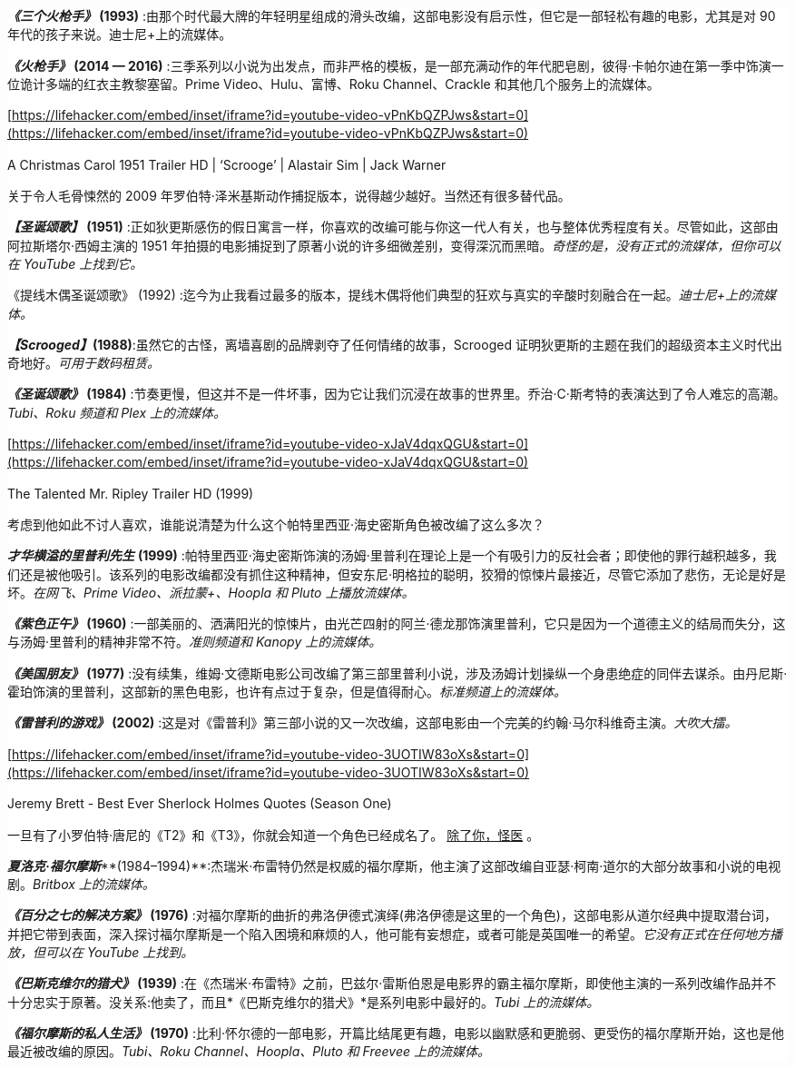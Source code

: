 ***《三个火枪手》* (1993)** :由那个时代最大牌的年轻明星组成的滑头改编，这部电影没有启示性，但它是一部轻松有趣的电影，尤其是对 90 年代的孩子来说。迪士尼+上的流媒体。

***《火枪手》* (2014 — 2016)** :三季系列以小说为出发点，而非严格的模板，是一部充满动作的年代肥皂剧，彼得·卡帕尔迪在第一季中饰演一位诡计多端的红衣主教黎塞留。Prime Video、Hulu、富博、Roku Channel、Crackle 和其他几个服务上的流媒体。

 [https://lifehacker.com/embed/inset/iframe?id=youtube-video-vPnKbQZPJws&start=0](https://lifehacker.com/embed/inset/iframe?id=youtube-video-vPnKbQZPJws&start=0)

<figcaption class="sc-1ptbguh-0 hxeMec caption">A Christmas Carol 1951 Trailer HD | ‘Scrooge’ | Alastair Sim | Jack Warner</figcaption> 

关于令人毛骨悚然的 2009 年罗伯特·泽米基斯动作捕捉版本，说得越少越好。当然还有很多替代品。

***【圣诞颂歌】* (1951)** :正如狄更斯感伤的假日寓言一样，你喜欢的改编可能与你这一代人有关，也与整体优秀程度有关。尽管如此，这部由阿拉斯塔尔·西姆主演的 1951 年拍摄的电影捕捉到了原著小说的许多细微差别，变得深沉而黑暗。*奇怪的是，没有正式的流媒体，但你可以在 YouTube 上找到它。*

《提线木偶圣诞颂歌》 (1992) :迄今为止我看过最多的版本，提线木偶将他们典型的狂欢与真实的辛酸时刻融合在一起。*迪士尼+上的流媒体。*

***【Scrooged】*(1988)**:虽然它的古怪，离墙喜剧的品牌剥夺了任何情绪的故事，Scrooged 证明狄更斯的主题在我们的超级资本主义时代出奇地好。*可用于数码租赁。*

***《圣诞颂歌》* (1984)** :节奏更慢，但这并不是一件坏事，因为它让我们沉浸在故事的世界里。乔治·C·斯考特的表演达到了令人难忘的高潮。*Tubi、Roku 频道和 Plex 上的流媒体。*

 [https://lifehacker.com/embed/inset/iframe?id=youtube-video-xJaV4dqxQGU&start=0](https://lifehacker.com/embed/inset/iframe?id=youtube-video-xJaV4dqxQGU&start=0)

<figcaption class="sc-1ptbguh-0 hxeMec caption">The Talented Mr. Ripley Trailer HD (1999)</figcaption> 

考虑到他如此不讨人喜欢，谁能说清楚为什么这个帕特里西亚·海史密斯角色被改编了这么多次？

***才华横溢的里普利先生*** **(1999)** :帕特里西亚·海史密斯饰演的汤姆·里普利在理论上是一个有吸引力的反社会者；即使他的罪行越积越多，我们还是被他吸引。该系列的电影改编都没有抓住这种精神，但安东尼·明格拉的聪明，狡猾的惊悚片最接近，尽管它添加了悲伤，无论是好是坏。*在网飞、Prime Video、派拉蒙+、Hoopla 和 Pluto 上播放流媒体。*

***《紫色正午》* (1960)** :一部美丽的、洒满阳光的惊悚片，由光芒四射的阿兰·德龙那饰演里普利，它只是因为一个道德主义的结局而失分，这与汤姆·里普利的精神非常不符。*准则频道和 Kanopy 上的流媒体。*

***《美国朋友》* (1977)** :没有续集，维姆·文德斯电影公司改编了第三部里普利小说，涉及汤姆计划操纵一个身患绝症的同伴去谋杀。由丹尼斯·霍珀饰演的里普利，这部新的黑色电影，也许有点过于复杂，但是值得耐心。*标准频道上的流媒体。*

***《雷普利的游戏》* (2002)** :这是对《雷普利》第三部小说的又一次改编，这部电影由一个完美的约翰·马尔科维奇主演。*大吹大擂。*

 [https://lifehacker.com/embed/inset/iframe?id=youtube-video-3UOTIW83oXs&start=0](https://lifehacker.com/embed/inset/iframe?id=youtube-video-3UOTIW83oXs&start=0)

<figcaption class="sc-1ptbguh-0 hxeMec caption">Jeremy Brett - Best Ever Sherlock Holmes Quotes (Season One)</figcaption> 

一旦有了小罗伯特·唐尼的《T2》和《T3》，你就会知道一个角色已经成名了。 [除了你，怪医](https://www.theatlantic.com/entertainment/archive/2020/01/dolittle-review/604960/) 。

***夏洛克·福尔摩斯*****(1984–1994)**:杰瑞米·布雷特仍然是权威的福尔摩斯，他主演了这部改编自亚瑟·柯南·道尔的大部分故事和小说的电视剧。*Britbox 上的流媒体。*

***《百分之七的解决方案》* (1976)** :对福尔摩斯的曲折的弗洛伊德式演绎(弗洛伊德是这里的一个角色)，这部电影从道尔经典中提取潜台词，并把它带到表面，深入探讨福尔摩斯是一个陷入困境和麻烦的人，他可能有妄想症，或者可能是英国唯一的希望。*它没有正式在任何地方播放，但可以在 YouTube 上找到。*

***《巴斯克维尔的猎犬》* (1939)** :在《杰瑞米·布雷特》之前，巴兹尔·雷斯伯恩是电影界的霸主福尔摩斯，即使他主演的一系列改编作品并不十分忠实于原著。没关系:他卖了，而且*《巴斯克维尔的猎犬》*是系列电影中最好的。*Tubi 上的流媒体。*

***《福尔摩斯的私人生活》* (1970)** :比利·怀尔德的一部电影，开篇比结尾更有趣，电影以幽默感和更脆弱、更受伤的福尔摩斯开始，这也是他最近被改编的原因。*Tubi、Roku Channel、Hoopla、Pluto 和 Freevee 上的流媒体。*
